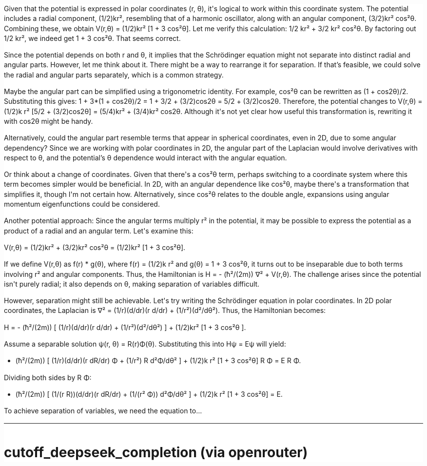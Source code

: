 Given that the potential is expressed in polar coordinates (r, θ), it's logical to work within this coordinate system. The potential includes a radial component, (1/2)kr², resembling that of a harmonic oscillator, along with an angular component, (3/2)kr² cos²θ. Combining these, we obtain V(r,θ) = (1/2)kr² [1 + 3 cos²θ]. Let me verify this calculation: 1/2 kr² + 3/2 kr² cos²θ. By factoring out 1/2 kr², we indeed get 1 + 3 cos²θ. That seems correct.

Since the potential depends on both r and θ, it implies that the Schrödinger equation might not separate into distinct radial and angular parts. However, let me think about it. There might be a way to rearrange it for separation. If that’s feasible, we could solve the radial and angular parts separately, which is a common strategy.

Maybe the angular part can be simplified using a trigonometric identity. For example, cos²θ can be rewritten as (1 + cos2θ)/2. Substituting this gives: 1 + 3*(1 + cos2θ)/2 = 1 + 3/2 + (3/2)cos2θ = 5/2 + (3/2)cos2θ. Therefore, the potential changes to V(r,θ) = (1/2)k r² [5/2 + (3/2)cos2θ] = (5/4)kr² + (3/4)kr² cos2θ. Although it's not yet clear how useful this transformation is, rewriting it with cos2θ might be handy.

Alternatively, could the angular part resemble terms that appear in spherical coordinates, even in 2D, due to some angular dependency? Since we are working with polar coordinates in 2D, the angular part of the Laplacian would involve derivatives with respect to θ, and the potential’s θ dependence would interact with the angular equation.

Or think about a change of coordinates. Given that there's a cos²θ term, perhaps switching to a coordinate system where this term becomes simpler would be beneficial. In 2D, with an angular dependence like cos²θ, maybe there's a transformation that simplifies it, though I'm not certain how. Alternatively, since cos²θ relates to the double angle, expansions using angular momentum eigenfunctions could be considered.

Another potential approach: Since the angular terms multiply r² in the potential, it may be possible to express the potential as a product of a radial and an angular term. Let's examine this:

V(r,θ) = (1/2)kr² + (3/2)kr² cos²θ = (1/2)kr² [1 + 3 cos²θ].

If we define V(r,θ) as f(r) * g(θ), where f(r) = (1/2)k r² and g(θ) = 1 + 3 cos²θ, it turns out to be inseparable due to both terms involving r² and angular components. Thus, the Hamiltonian is H = - (ħ²/(2m)) ∇² + V(r,θ). The challenge arises since the potential isn't purely radial; it also depends on θ, making separation of variables difficult.

However, separation might still be achievable. Let's try writing the Schrödinger equation in polar coordinates. In 2D polar coordinates, the Laplacian is ∇² = (1/r)(d/dr)(r d/dr) + (1/r²)(d²/dθ²). Thus, the Hamiltonian becomes:

H = - (ħ²/(2m)) [ (1/r)(d/dr)(r d/dr) + (1/r²)(d²/dθ²) ] + (1/2)kr² [1 + 3 cos²θ ].

Assume a separable solution ψ(r, θ) = R(r)Φ(θ). Substituting this into Hψ = Eψ will yield:

- (ħ²/(2m)) [ (1/r)(d/dr)(r dR/dr) Φ + (1/r²) R d²Φ/dθ² ] + (1/2)k r² [1 + 3 cos²θ] R Φ = E R Φ.

Dividing both sides by R Φ:

- (ħ²/(2m)) [ (1/(r R))(d/dr)(r dR/dr) + (1/(r² Φ)) d²Φ/dθ² ] + (1/2)k r² [1 + 3 cos²θ] = E.

To achieve separation of variables, we need the equation to...

---

# cutoff_deepseek_completion (via openrouter)
